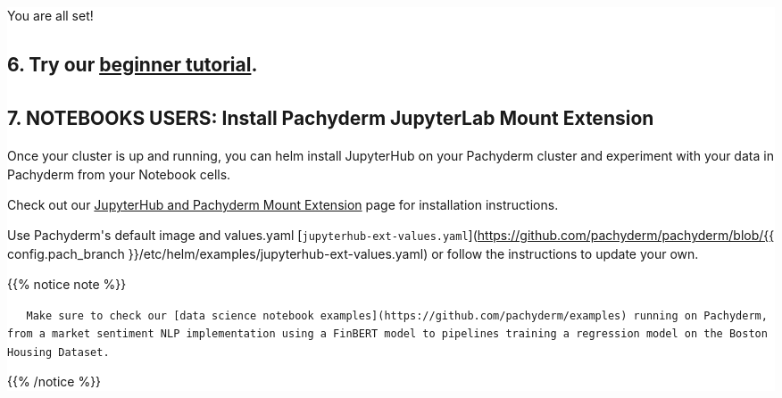 You are all set! 

## 6. Try our [beginner tutorial](../../../getting-started/beginner-tutorial/).
## 7. NOTEBOOKS USERS: Install Pachyderm JupyterLab Mount Extension

Once your cluster is up and running, you can helm install JupyterHub on your Pachyderm cluster and experiment with your data in Pachyderm from your Notebook cells. 

Check out our [JupyterHub and Pachyderm Mount Extension](../../how-tos/jupyterlab-extension/index.md) page for installation instructions. 

Use Pachyderm's default image and values.yaml [`jupyterhub-ext-values.yaml`](https://github.com/pachyderm/pachyderm/blob/{{ config.pach_branch }}/etc/helm/examples/jupyterhub-ext-values.yaml) or follow the instructions to update your own.

{{% notice note %}}

       Make sure to check our [data science notebook examples](https://github.com/pachyderm/examples) running on Pachyderm, from a market sentiment NLP implementation using a FinBERT model to pipelines training a regression model on the Boston Housing Dataset.
    
{{% /notice %}}

